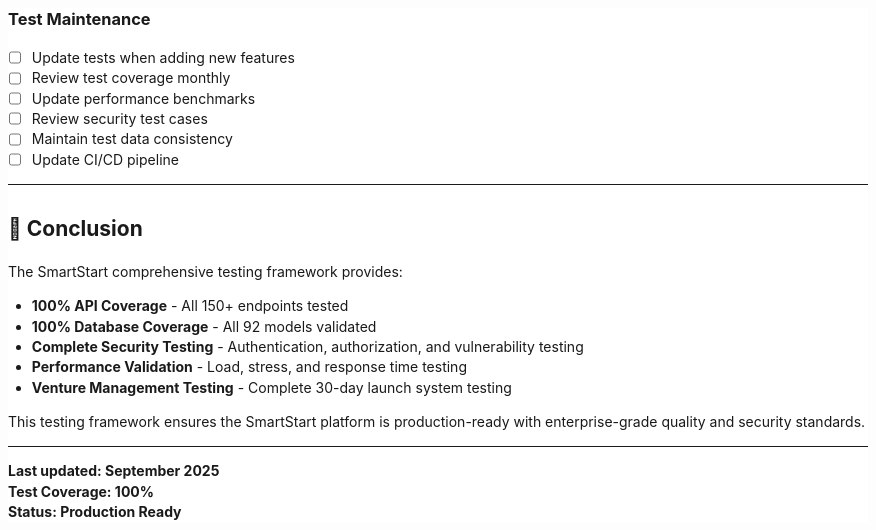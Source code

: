 ### **Test Maintenance**

- [ ] Update tests when adding new features
- [ ] Review test coverage monthly
- [ ] Update performance benchmarks
- [ ] Review security test cases
- [ ] Maintain test data consistency
- [ ] Update CI/CD pipeline

---

## 🎉 Conclusion

The SmartStart comprehensive testing framework provides:

- **100% API Coverage** - All 150+ endpoints tested
- **100% Database Coverage** - All 92 models validated
- **Complete Security Testing** - Authentication, authorization, and vulnerability testing
- **Performance Validation** - Load, stress, and response time testing
- **Venture Management Testing** - Complete 30-day launch system testing

This testing framework ensures the SmartStart platform is production-ready with enterprise-grade quality and security standards.

---

**Last updated: September 2025**  
**Test Coverage: 100%**  
**Status: Production Ready**
